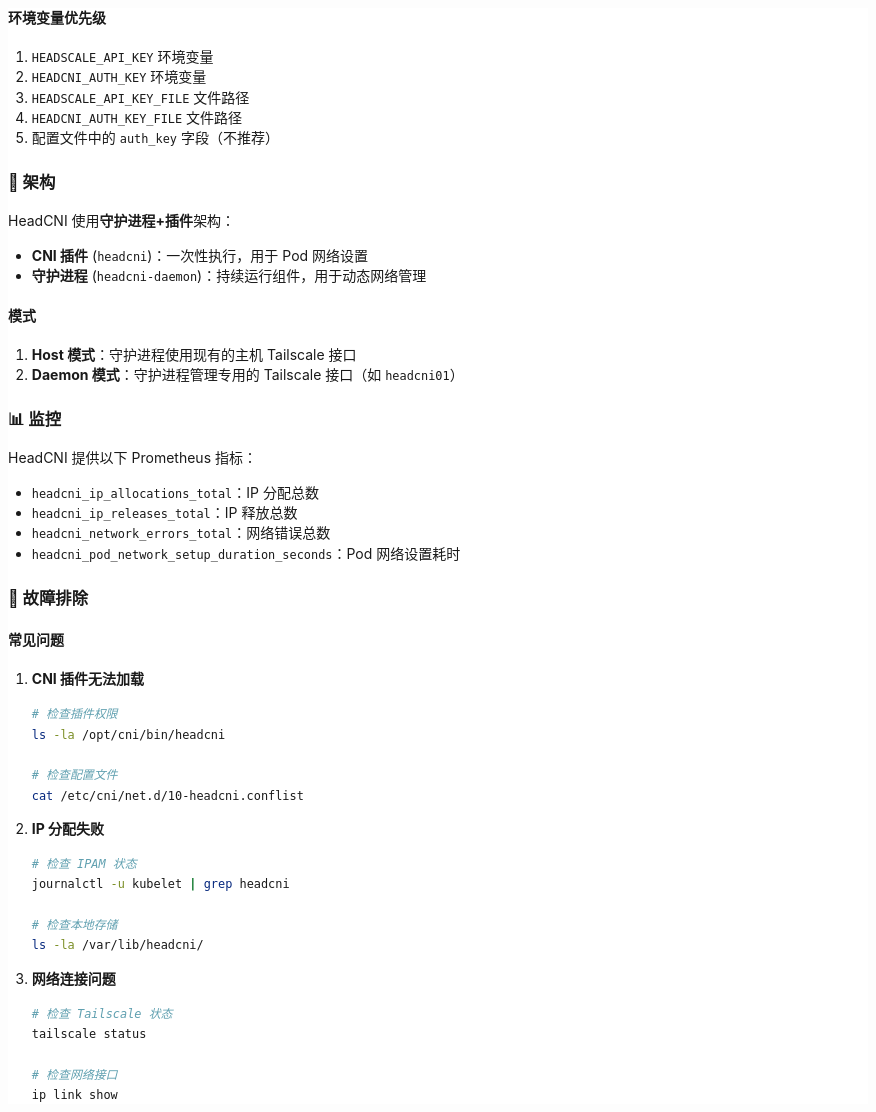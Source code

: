 #### 环境变量优先级

1. `HEADSCALE_API_KEY` 环境变量
2. `HEADCNI_AUTH_KEY` 环境变量
3. `HEADSCALE_API_KEY_FILE` 文件路径
4. `HEADCNI_AUTH_KEY_FILE` 文件路径
5. 配置文件中的 `auth_key` 字段（不推荐）

### 🔧 架构

HeadCNI 使用**守护进程+插件**架构：

- **CNI 插件** (`headcni`)：一次性执行，用于 Pod 网络设置
- **守护进程** (`headcni-daemon`)：持续运行组件，用于动态网络管理

#### 模式

1. **Host 模式**：守护进程使用现有的主机 Tailscale 接口
2. **Daemon 模式**：守护进程管理专用的 Tailscale 接口（如 `headcni01`）

### 📊 监控

HeadCNI 提供以下 Prometheus 指标：

- `headcni_ip_allocations_total`：IP 分配总数
- `headcni_ip_releases_total`：IP 释放总数
- `headcni_network_errors_total`：网络错误总数
- `headcni_pod_network_setup_duration_seconds`：Pod 网络设置耗时

### 🐛 故障排除

#### 常见问题

1. **CNI 插件无法加载**
   ```bash
   # 检查插件权限
   ls -la /opt/cni/bin/headcni
   
   # 检查配置文件
   cat /etc/cni/net.d/10-headcni.conflist
   ```

2. **IP 分配失败**
   ```bash
   # 检查 IPAM 状态
   journalctl -u kubelet | grep headcni
   
   # 检查本地存储
   ls -la /var/lib/headcni/
   ```

3. **网络连接问题**
   ```bash
   # 检查 Tailscale 状态
   tailscale status
   
   # 检查网络接口
   ip link show
   ```
